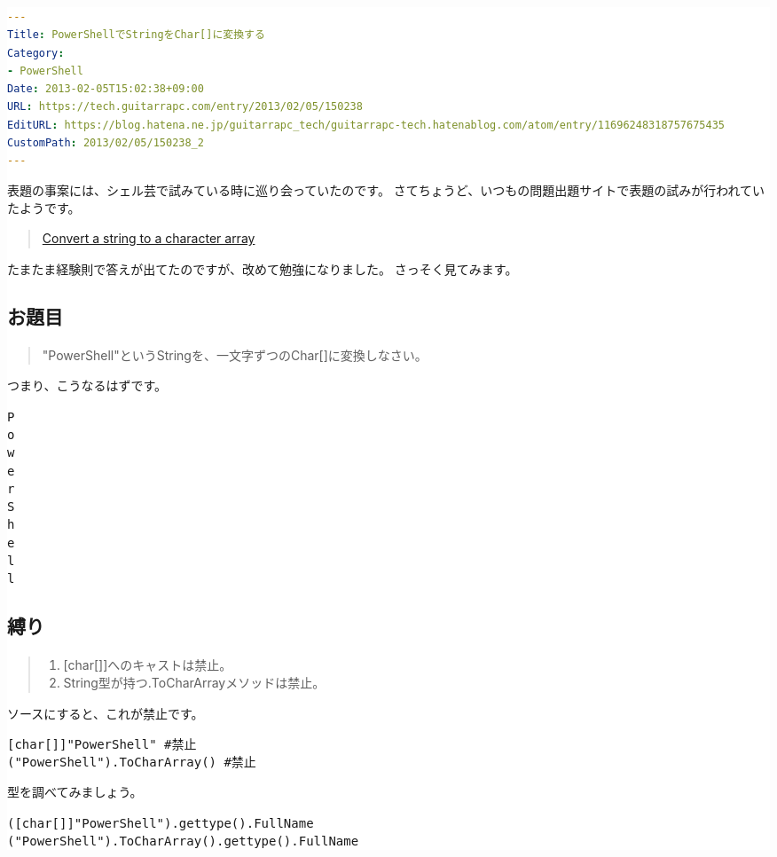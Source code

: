 ```yaml
---
Title: PowerShellでStringをChar[]に変換する
Category:
- PowerShell
Date: 2013-02-05T15:02:38+09:00
URL: https://tech.guitarrapc.com/entry/2013/02/05/150238
EditURL: https://blog.hatena.ne.jp/guitarrapc_tech/guitarrapc-tech.hatenablog.com/atom/entry/11696248318757675435
CustomPath: 2013/02/05/150238_2
---
```


表題の事案には、シェル芸で試みている時に巡り会っていたのです。
さてちょうど、いつもの問題出題サイトで表題の試みが行われていたようです。

<blockquote><a href="http://www.powershellmagazine.com/2012/11/05/convert-a-string-to-a-character-array-2/" target="_blank">Convert a string to a character array</a></blockquote>

たまたま経験則で答えが出てたのですが、改めて勉強になりました。
さっそく見てみます。



<h2>お題目</h2>
<blockquote>
"PowerShell"というStringを、一文字ずつのChar[]に変換しなさい。
</blockquote>

つまり、こうなるはずです。
<pre class="brush: powershell">
P
o
w
e
r
S
h
e
l
l
</pre>

<h2>縛り</h2>
<blockquote><ol>
	<li>[char[]]へのキャストは禁止。</li>
	<li>String型が持つ.ToCharArrayメソッドは禁止。</li>
</ol></blockquote>
ソースにすると、これが禁止です。
<pre class="brush: powershell">
[char[]]&quot;PowerShell&quot; #禁止
(&quot;PowerShell&quot;).ToCharArray() #禁止
</pre>

型を調べてみましょう。
<pre class="brush: powershell">
([char[]]&quot;PowerShell&quot;).gettype().FullName
(&quot;PowerShell&quot;).ToCharArray().gettype().FullName
</pre>
